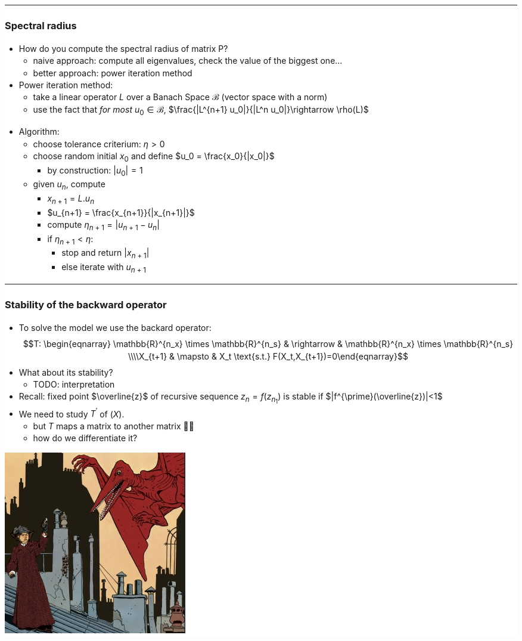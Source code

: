 ----

### Spectral radius

<div class="container">
<div class="col">

- How do you compute the spectral radius of matrix P?
  - naive approach: compute all eigenvalues, check the value of the biggest one...
  - better approach: power iteration method
- Power iteration method:
  - take a linear operator $L$ over a Banach Space $\mathcal{B}$ (vector space with a norm)
  - use the fact that *for most* $u_0\in \mathcal{B}$, $\frac{|L^{n+1} u_0|}{|L^n u_0|}\rightarrow \rho(L)$

</div>
<div class="col">

- Algorithm:
  - choose tolerance criterium: $\eta>0$
  - choose random initial $x_0$ and define $u_0 = \frac{x_0}{|x_0|}$
    - by construction: $|u_0|=1$
  - given $u_n$, compute 
    - $x_{n+1} = L.u_n$
    - $u_{n+1} = \frac{x_{n+1}}{|x_{n+1}|}$
    - compute $\eta_{n+1} = |u_{n+1} - u_n|$
    - if $\eta_{n+1}<\eta$: 
      - stop and return $|x_{n+1}|$
      - else iterate with $u_{n+1}$

</div>
</div>

----

### Stability of the backward operator


- To solve the model we use the backard operator: $$T: \begin{eqnarray} \mathbb{R}^{n_x} \times \mathbb{R}^{n_s}  & \rightarrow &  \mathbb{R}^{n_x} \times \mathbb{R}^{n_s}  \\\\X_{t+1} & \mapsto & X_t \text{s.t.} F(X_t,X_{t+1})=0\end{eqnarray}$$
- What about its stability?
  - TODO: interpretation
- Recall: fixed point $\overline{z}$ of recursive sequence $z_n=f(z_{n_1})$ is stable if $|f^{\prime}(\overline{z})|<1$
- We need to study $T^{\prime}$ of ($X$).
  - but $T$ maps a matrix to another matrix 🐉😓
  - how do we differentiate it?
  
<img class="fragment" src="adele_bs.jpg">
